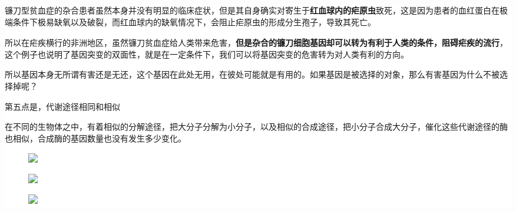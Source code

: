 镰刀型贫血症的杂合患者虽然本身并没有明显的临床症状，但是其自身确实对寄生于<b>红血球内的疟原虫</b>致死，这是因为患者的血红蛋白在极端条件下极易缺氧以及破裂，而红血球内的缺氧情况下，会阻止疟原虫的形成分生孢子，导致其死亡。</p><p data-pid="09KYIBCH">所以在疟疾横行的非洲地区，虽然镰刀贫血症给人类带来危害，<b>但是杂合的镰刀细胞基因却可以转为有利于人类的条件，阻碍疟疾的流行</b>，这个例子也说明了基因突变的双面性，就是在一定条件下，我们可以将基因突变的危害转为对人类有利的方向。</p><p data-pid="_tozfskX">所以基因本身无所谓有害还是无还，这个基因在此处无用，在彼处可能就是有用的。如果基因是被选择的对象，那么有害基因为什么不被选择掉呢？</p><p data-pid="8HRYkD6e">第五点是，代谢途径相同和相似</p><p data-pid="V5ACQeFo">在不同的生物体之中，有着相似的分解途径，把大分子分解为小分子，以及相似的合成途径，把小分子合成大分子，催化这些代谢途径的酶也相似，合成酶的基因数量也没有发生多少变化。</p><figure data-size="normal"><img src="https://pica.zhimg.com/v2-98870d8c83bd61e65c187e8ece656f55_720w.jpg?source=d16d100b" data-caption="" data-size="normal" data-rawwidth="803" data-rawheight="183" class="origin_image zh-lightbox-thumb" width="803" data-original="https://pic1.zhimg.com/v2-98870d8c83bd61e65c187e8ece656f55_720w.jpg?source=d16d100b"></figure><figure data-size="normal"><img src="https://picx.zhimg.com/v2-535fd93600c8a6d152cbd87640a5f1ac_720w.jpg?source=d16d100b" data-caption="" data-size="normal" data-rawwidth="796" data-rawheight="263" class="origin_image zh-lightbox-thumb" width="796" data-original="https://pic1.zhimg.com/v2-535fd93600c8a6d152cbd87640a5f1ac_720w.jpg?source=d16d100b"></figure><figure data-size="normal"><img src="https://pic1.zhimg.com/v2-05ae286090ae569f84cecfbb3b1bfb7b_720w.jpg?source=d16d100b" data-caption="" data-size="normal" data-rawwidth="812" data-rawheight="368" class="origin_image zh-lightbox-thumb" width="812" data-original="https://pic1.zhimg.com/v2-05ae286090ae569f84cecfbb3b1bfb7b_720w.jpg?source=d16d100b"></figure><p></p>
